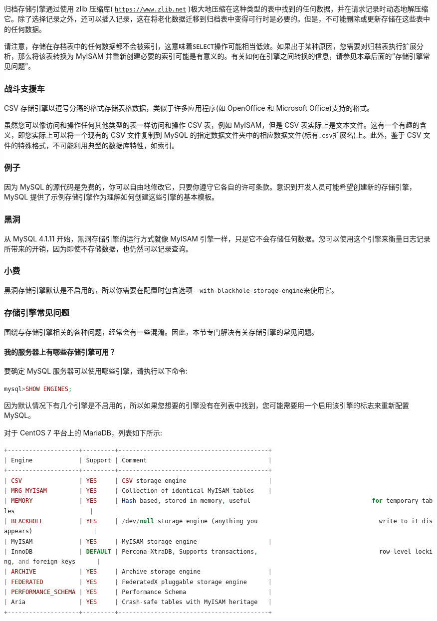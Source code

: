 归档存储引擎通过使用 zlib 压缩库( [`https://www.zlib.net`](https://www.zlib.net) )极大地压缩在这种类型的表中找到的任何数据，并在请求记录时动态地解压缩它。除了选择记录之外，还可以插入记录，这在将老化数据迁移到归档表中变得可行时是必要的。但是，不可能删除或更新存储在这些表中的任何数据。

请注意，存储在存档表中的任何数据都不会被索引，这意味着`SELECT`操作可能相当低效。如果出于某种原因，您需要对归档表执行扩展分析，那么将该表转换为 MyISAM 并重新创建必要的索引可能是有意义的。有关如何在引擎之间转换的信息，请参见本章后面的“存储引擎常见问题”。

### 战斗支援车

CSV 存储引擎以逗号分隔的格式存储表格数据，类似于许多应用程序(如 OpenOffice 和 Microsoft Office)支持的格式。

虽然您可以像访问和操作任何其他类型的表一样访问和操作 CSV 表，例如 MyISAM，但是 CSV 表实际上是文本文件。这有一个有趣的含义，即您实际上可以将一个现有的 CSV 文件复制到 MySQL 的指定数据文件夹中的相应数据文件(标有`.csv`扩展名)上。此外，鉴于 CSV 文件的特殊格式，不可能利用典型的数据库特性，如索引。

### 例子

因为 MySQL 的源代码是免费的，你可以自由地修改它，只要你遵守它各自的许可条款。意识到开发人员可能希望创建新的存储引擎，MySQL 提供了示例存储引擎作为理解如何创建这些引擎的基本模板。

### 黑洞

从 MySQL 4.1.11 开始，黑洞存储引擎的运行方式就像 MyISAM 引擎一样，只是它不会存储任何数据。您可以使用这个引擎来衡量日志记录所带来的开销，因为即使不存储数据，也仍然可以记录查询。

### 小费

黑洞存储引擎默认是不启用的，所以你需要在配置时包含选项`--with-blackhole-storage-engine`来使用它。

### 存储引擎常见问题

围绕与存储引擎相关的各种问题，经常会有一些混淆。因此，本节专门解决有关存储引擎的常见问题。

#### 我的服务器上有哪些存储引擎可用？

要确定 MySQL 服务器可以使用哪些引擎，请执行以下命令:

```php
mysql>SHOW ENGINES;

```

因为默认情况下有几个引擎是不启用的，所以如果您想要的引擎没有在列表中找到，您可能需要用一个启用该引擎的标志来重新配置 MySQL。

对于 CentOS 7 平台上的 MariaDB，列表如下所示:

```php
+--------------------+---------+------------------------------------------+
| Engine             | Support | Comment                                  |
+--------------------+---------+------------------------------------------+
| CSV                | YES     | CSV storage engine                       |
| MRG_MYISAM         | YES     | Collection of identical MyISAM tables    |
| MEMORY             | YES     | Hash based, stored in memory, useful                                  for temporary tables                     |
| BLACKHOLE          | YES     | /dev/null storage engine (anything you                                  write to it disappears)                 |
| MyISAM             | YES     | MyISAM storage engine                    |
| InnoDB             | DEFAULT | Percona-XtraDB, Supports transactions,                                  row-level locking, and foreign keys      |
| ARCHIVE            | YES     | Archive storage engine                   |
| FEDERATED          | YES     | FederatedX pluggable storage engine      |
| PERFORMANCE_SCHEMA | YES     | Performance Schema                       |
| Aria               | YES     | Crash-safe tables with MyISAM heritage   |
+--------------------+---------+------------------------------------------+

```
